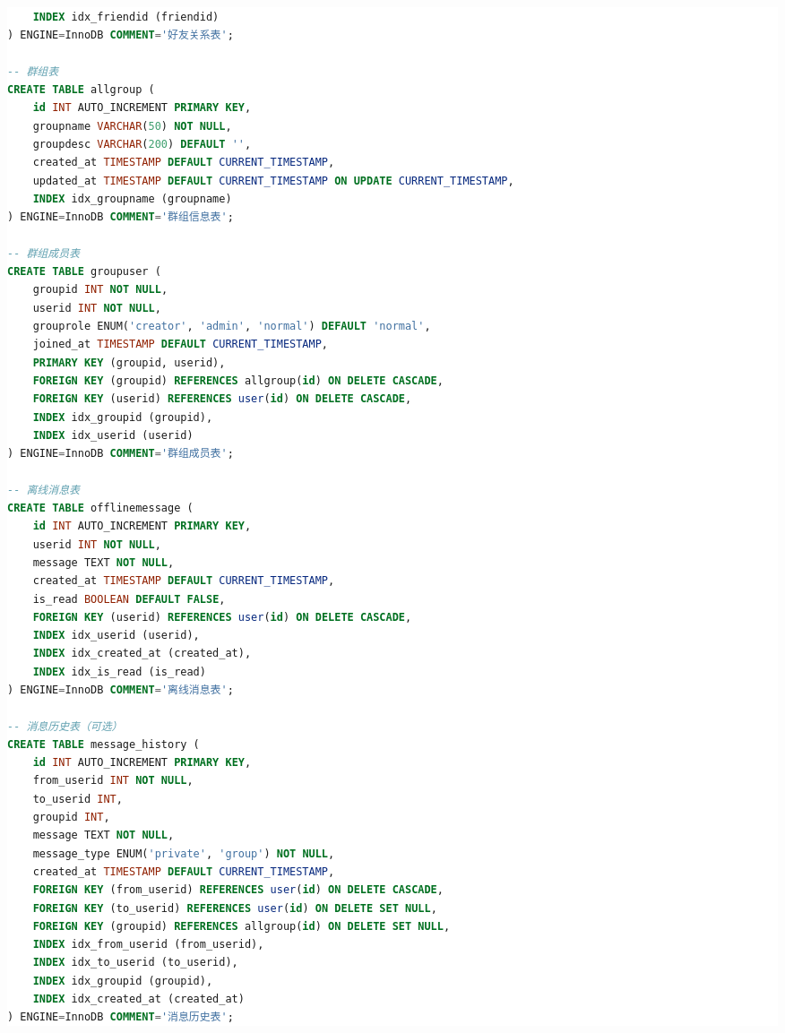 ```sql
    INDEX idx_friendid (friendid)
) ENGINE=InnoDB COMMENT='好友关系表';

-- 群组表
CREATE TABLE allgroup (
    id INT AUTO_INCREMENT PRIMARY KEY,
    groupname VARCHAR(50) NOT NULL,
    groupdesc VARCHAR(200) DEFAULT '',
    created_at TIMESTAMP DEFAULT CURRENT_TIMESTAMP,
    updated_at TIMESTAMP DEFAULT CURRENT_TIMESTAMP ON UPDATE CURRENT_TIMESTAMP,
    INDEX idx_groupname (groupname)
) ENGINE=InnoDB COMMENT='群组信息表';

-- 群组成员表
CREATE TABLE groupuser (
    groupid INT NOT NULL,
    userid INT NOT NULL,
    grouprole ENUM('creator', 'admin', 'normal') DEFAULT 'normal',
    joined_at TIMESTAMP DEFAULT CURRENT_TIMESTAMP,
    PRIMARY KEY (groupid, userid),
    FOREIGN KEY (groupid) REFERENCES allgroup(id) ON DELETE CASCADE,
    FOREIGN KEY (userid) REFERENCES user(id) ON DELETE CASCADE,
    INDEX idx_groupid (groupid),
    INDEX idx_userid (userid)
) ENGINE=InnoDB COMMENT='群组成员表';

-- 离线消息表
CREATE TABLE offlinemessage (
    id INT AUTO_INCREMENT PRIMARY KEY,
    userid INT NOT NULL,
    message TEXT NOT NULL,
    created_at TIMESTAMP DEFAULT CURRENT_TIMESTAMP,
    is_read BOOLEAN DEFAULT FALSE,
    FOREIGN KEY (userid) REFERENCES user(id) ON DELETE CASCADE,
    INDEX idx_userid (userid),
    INDEX idx_created_at (created_at),
    INDEX idx_is_read (is_read)
) ENGINE=InnoDB COMMENT='离线消息表';

-- 消息历史表（可选）
CREATE TABLE message_history (
    id INT AUTO_INCREMENT PRIMARY KEY,
    from_userid INT NOT NULL,
    to_userid INT,
    groupid INT,
    message TEXT NOT NULL,
    message_type ENUM('private', 'group') NOT NULL,
    created_at TIMESTAMP DEFAULT CURRENT_TIMESTAMP,
    FOREIGN KEY (from_userid) REFERENCES user(id) ON DELETE CASCADE,
    FOREIGN KEY (to_userid) REFERENCES user(id) ON DELETE SET NULL,
    FOREIGN KEY (groupid) REFERENCES allgroup(id) ON DELETE SET NULL,
    INDEX idx_from_userid (from_userid),
    INDEX idx_to_userid (to_userid),
    INDEX idx_groupid (groupid),
    INDEX idx_created_at (created_at)
) ENGINE=InnoDB COMMENT='消息历史表';
```
